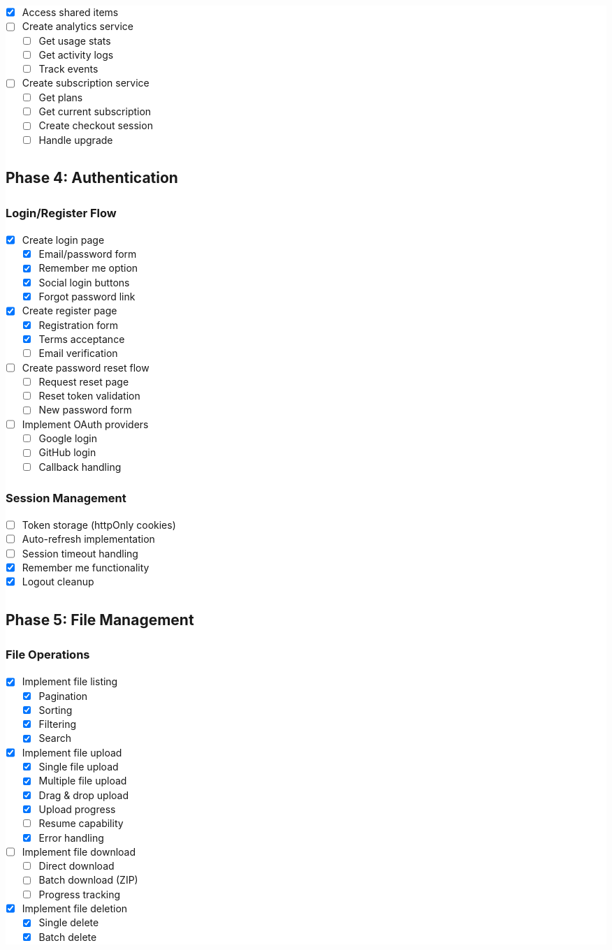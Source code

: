   - [x] Access shared items
- [ ] Create analytics service
  - [ ] Get usage stats
  - [ ] Get activity logs
  - [ ] Track events
- [ ] Create subscription service
  - [ ] Get plans
  - [ ] Get current subscription
  - [ ] Create checkout session
  - [ ] Handle upgrade

## Phase 4: Authentication

### Login/Register Flow
- [x] Create login page
  - [x] Email/password form
  - [x] Remember me option
  - [x] Social login buttons
  - [x] Forgot password link
- [x] Create register page
  - [x] Registration form
  - [x] Terms acceptance
  - [ ] Email verification
- [ ] Create password reset flow
  - [ ] Request reset page
  - [ ] Reset token validation
  - [ ] New password form
- [ ] Implement OAuth providers
  - [ ] Google login
  - [ ] GitHub login
  - [ ] Callback handling

### Session Management
- [ ] Token storage (httpOnly cookies)
- [ ] Auto-refresh implementation
- [ ] Session timeout handling
- [x] Remember me functionality
- [x] Logout cleanup

## Phase 5: File Management

### File Operations
- [x] Implement file listing
  - [x] Pagination
  - [x] Sorting
  - [x] Filtering
  - [x] Search
- [x] Implement file upload
  - [x] Single file upload
  - [x] Multiple file upload
  - [x] Drag & drop upload
  - [x] Upload progress
  - [ ] Resume capability
  - [x] Error handling
- [ ] Implement file download
  - [ ] Direct download
  - [ ] Batch download (ZIP)
  - [ ] Progress tracking
- [x] Implement file deletion
  - [x] Single delete
  - [x] Batch delete
